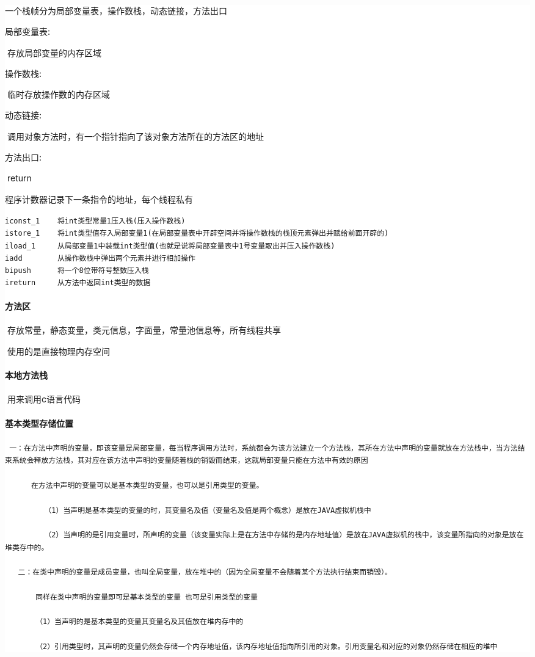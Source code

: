 

一个栈帧分为局部变量表，操作数栈，动态链接，方法出口

局部变量表:

​	存放局部变量的内存区域

操作数栈:

​	临时存放操作数的内存区域

动态链接:

​	调用对象方法时，有一个指针指向了该对象方法所在的方法区的地址

方法出口:

​	return

程序计数器记录下一条指令的地址，每个线程私有

```
iconst_1 	将int类型常量1压入栈(压入操作数栈)
istore_1 	将int类型值存入局部变量1(在局部变量表中开辟空间并将操作数栈的栈顶元素弹出并赋给前面开辟的)
iload_1		从局部变量1中装载int类型值(也就是说将局部变量表中1号变量取出并压入操作数栈)
iadd		从操作数栈中弹出两个元素并进行相加操作
bipush		将一个8位带符号整数压入栈
ireturn		从方法中返回int类型的数据
```







#### 	方法区

​		存放常量，静态变量，类元信息，字面量，常量池信息等，所有线程共享

​		使用的是直接物理内存空间

#### 	本地方法栈

​		用来调用c语言代码



#### 基本类型存储位置

```
 一：在方法中声明的变量，即该变量是局部变量，每当程序调用方法时，系统都会为该方法建立一个方法栈，其所在方法中声明的变量就放在方法栈中，当方法结束系统会释放方法栈，其对应在该方法中声明的变量随着栈的销毁而结束，这就局部变量只能在方法中有效的原因

      在方法中声明的变量可以是基本类型的变量，也可以是引用类型的变量。

         （1）当声明是基本类型的变量的时，其变量名及值（变量名及值是两个概念）是放在JAVA虚拟机栈中

         （2）当声明的是引用变量时，所声明的变量（该变量实际上是在方法中存储的是内存地址值）是放在JAVA虚拟机的栈中，该变量所指向的对象是放在堆类存中的。

   二：在类中声明的变量是成员变量，也叫全局变量，放在堆中的（因为全局变量不会随着某个方法执行结束而销毁）。

       同样在类中声明的变量即可是基本类型的变量 也可是引用类型的变量

       （1）当声明的是基本类型的变量其变量名及其值放在堆内存中的

       （2）引用类型时，其声明的变量仍然会存储一个内存地址值，该内存地址值指向所引用的对象。引用变量名和对应的对象仍然存储在相应的堆中
```
